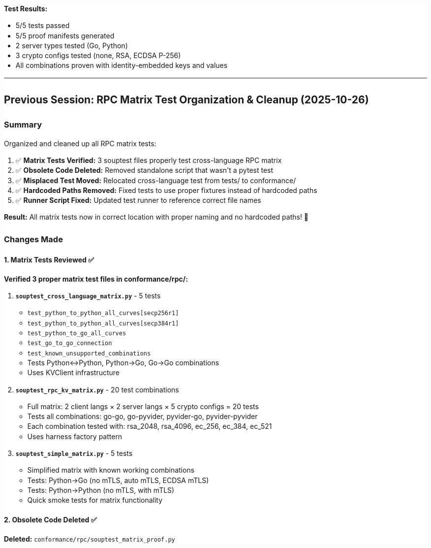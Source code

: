 **Test Results:**
- 5/5 tests passed
- 5/5 proof manifests generated
- 2 server types tested (Go, Python)
- 3 crypto configs tested (none, RSA, ECDSA P-256)
- All combinations proven with identity-embedded keys and values

---

## Previous Session: RPC Matrix Test Organization & Cleanup (2025-10-26)

### Summary

Organized and cleaned up all RPC matrix tests:
1. ✅ **Matrix Tests Verified:** 3 souptest files properly test cross-language RPC matrix
2. ✅ **Obsolete Code Deleted:** Removed standalone script that wasn't a pytest test
3. ✅ **Misplaced Test Moved:** Relocated cross-language test from tests/ to conformance/
4. ✅ **Hardcoded Paths Removed:** Fixed tests to use proper fixtures instead of hardcoded paths
5. ✅ **Runner Script Fixed:** Updated test runner to reference correct file names

**Result:** All matrix tests now in correct location with proper naming and no hardcoded paths! 🎯

### Changes Made

#### 1. Matrix Tests Reviewed ✅

**Verified 3 proper matrix test files in conformance/rpc/:**

1. **`souptest_cross_language_matrix.py`** - 5 tests
   - `test_python_to_python_all_curves[secp256r1]`
   - `test_python_to_python_all_curves[secp384r1]`
   - `test_python_to_go_all_curves`
   - `test_go_to_go_connection`
   - `test_known_unsupported_combinations`
   - Tests Python↔Python, Python→Go, Go→Go combinations
   - Uses KVClient infrastructure

2. **`souptest_rpc_kv_matrix.py`** - 20 test combinations
   - Full matrix: 2 client langs × 2 server langs × 5 crypto configs = 20 tests
   - Tests all combinations: go-go, go-pyvider, pyvider-go, pyvider-pyvider
   - Each combination tested with: rsa_2048, rsa_4096, ec_256, ec_384, ec_521
   - Uses harness factory pattern

3. **`souptest_simple_matrix.py`** - 5 tests
   - Simplified matrix with known working combinations
   - Tests: Python→Go (no mTLS, auto mTLS, ECDSA mTLS)
   - Tests: Python→Python (no mTLS, with mTLS)
   - Quick smoke tests for matrix functionality

#### 2. Obsolete Code Deleted ✅

**Deleted:** `conformance/rpc/souptest_matrix_proof.py`
